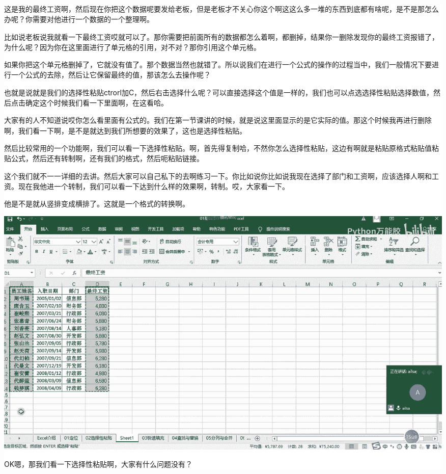 这是我的最终工资啊，然后现在你把这个数据呢要发给老板，但是老板才不关心你这个啊这这么多一堆的东西到底都有啥呢，是不是那怎么办呢？你需要对他进行一个数据的一个整理啊。

比如说老板说我就看一下最终工资哎就可以了。那你需要把前面所有的数据都怎么着啊，都删掉，结果你一删除发现你的最终工资报错了，为什么呢？因为你在这里面进行了单元格的引用，对不对？那你引用这个单元格。

如果你把这个单元格删掉了，它就没有值了。那个数据当然也就错了。所以说我们在进行一个公式的操作的过程当中，我们一般情况下要进行一个公式的去除，然后让它保留最终的值，那该怎么去操作呢？

也就是说就是我们的选择性粘贴ctrorl加C，然后右击选择什么呢？可以直接选择这个值是一样的，我们也可以点选选择性粘贴选择数值，然后点击确定这个时候我们看一下里面啊，在这看哈。

大家有的人不知道说哎你怎么看里面有公式的。我们在第一节课讲的时候，就是说这里面显示的是它实际的值。那这个时候我再进行删除啊，我们看一下啊，是不是就达到我们所想要的效果了，这也是选择性粘贴。

然后比较常用的一个功能啊，我们可以看一下选择性粘贴。啊，首先得复制哈，不然你怎么选择性粘贴，这边有啊就是粘贴原格式粘贴值粘贴公式，然后还有转制啊，还有我们的格式，然后呃粘贴链接。

这个我们就不一一详细的去讲。然后大家可以自己私下的去啊练习一下。你比如说你比如说我现在选择了部门和工资啊，应该选择人啊和工资。现在我他进一个转制，我们可以看一下达到什么样的效果啊，转制。哎，大家看一下。

他是不是就从竖排变成横排了。这就是一个格式的转换啊。

![](img/337376f0456f7cda8093521645995d3d_40.png)

OK嗯，那我们看一下选择性粘贴啊，大家有什么问题没有？
